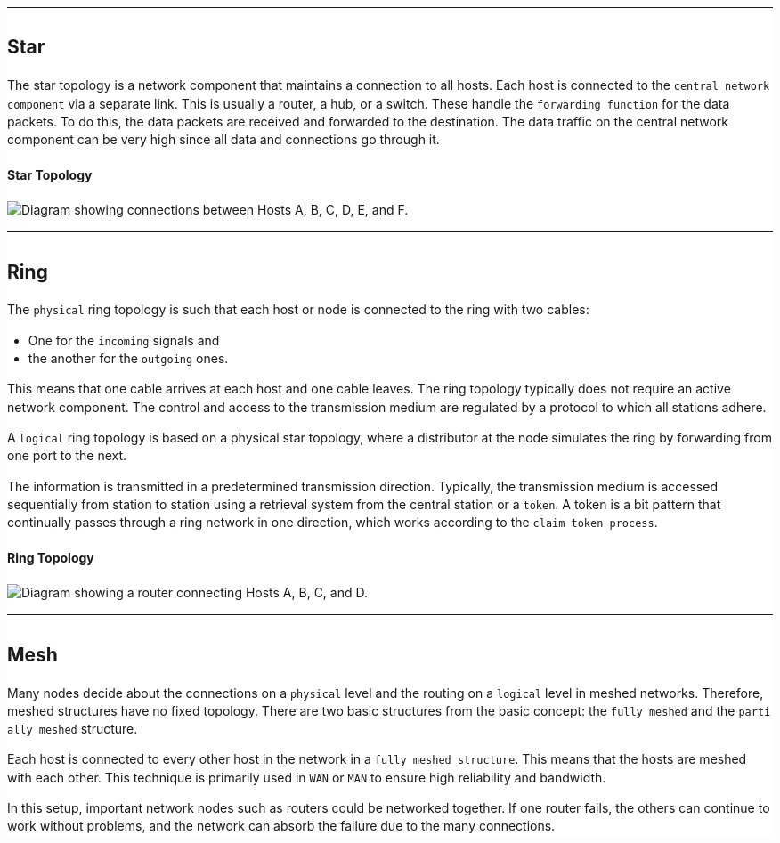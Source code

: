* * *

## Star

The star topology is a network component that maintains a connection to all hosts. Each host is connected to the `central network component` via a separate link. This is usually a router, a hub, or a switch. These handle the `forwarding function` for the data packets. To do this, the data packets are received and forwarded to the destination.
The data traffic on the central network component can be very high since all data and connections go through it.

#### Star Topology

![Diagram showing connections between Hosts A, B, C, D, E, and F.](BLT0zR2FyCrW.png)

* * *

## Ring

The `physical` ring topology is such that each host or node is connected to the ring with two cables:

- One for the `incoming` signals and
- the another for the `outgoing` ones.

This means that one cable arrives at each host and one cable leaves. The ring topology typically does not require an active network component. The control and access to the transmission medium are regulated by a protocol to which all stations adhere.

A `logical` ring topology is based on a physical star topology, where a distributor at the node simulates the ring by forwarding from one port to the next.

The information is transmitted in a predetermined transmission direction. Typically, the transmission medium is accessed sequentially from station to station using a retrieval system from the central station or a `token`. A token is a bit pattern that continually passes through a ring network in one direction, which works according to the `claim token process`.

#### Ring Topology

![Diagram showing a router connecting Hosts A, B, C, and D.](mbwPr5HN2kFc.png)

* * *

## Mesh

Many nodes decide about the connections on a `physical` level and the routing on a `logical` level in meshed networks. Therefore, meshed structures have no fixed topology. There are two basic structures from the basic concept: the `fully meshed` and the `partially meshed` structure.

Each host is connected to every other host in the network in a `fully meshed structure`. This means that the hosts are meshed with each other. This technique is primarily used in `WAN` or `MAN` to ensure high reliability and bandwidth.

In this setup, important network nodes such as routers could be networked together. If one router fails, the others can continue to work without problems, and the network can absorb the failure due to the many connections.
